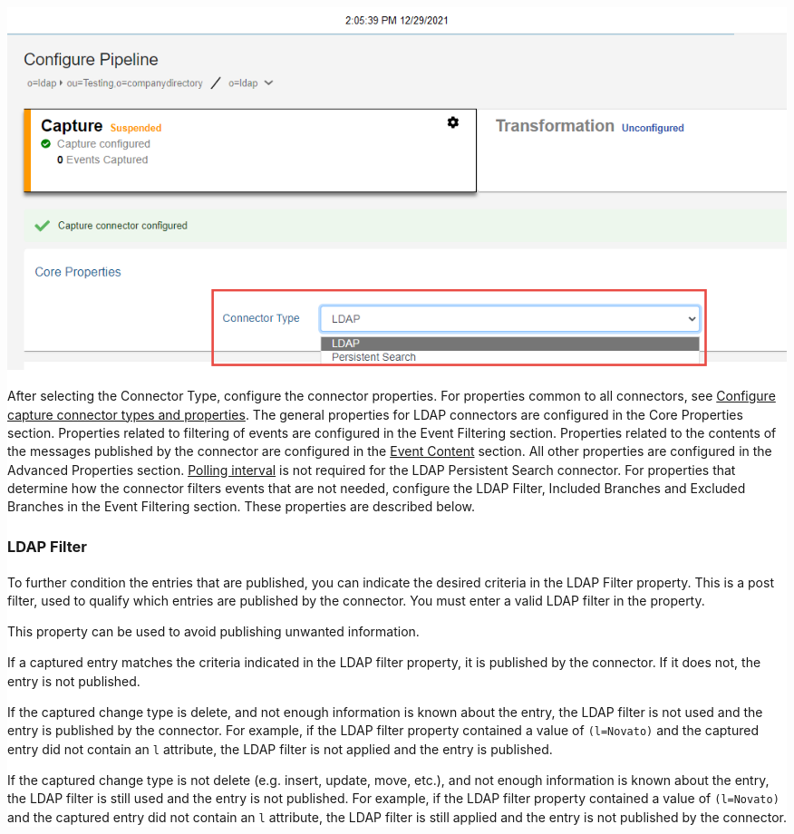 ![The drop-down list for Connector Type with **LDAP** selected, in the Core Properties section of Configure Pipeline](media/image8.png)

After selecting the Connector Type, configure the connector properties. For properties common to all connectors, see [Configure capture connector types and properties](configure-connector-types-and-properties.md#common-properties-for-all-connectors). The general properties for LDAP connectors are configured in the Core Properties section. Properties related to filtering of events are configured in the Event Filtering section. Properties related to the contents of the messages published by the connector are configured in the [Event Content](configure-connector-types-and-properties.md#event-contents) section. All other properties are configured in the Advanced Properties section. [Polling interval](configure-connector-types-and-properties.md#polling-interval) is not required for the LDAP Persistent Search connector. For properties that determine how the connector filters events that are not needed, configure the LDAP Filter, Included Branches and Excluded Branches in the Event Filtering section. These properties are described below.

### LDAP Filter

To further condition the entries that are published, you can indicate the desired criteria in the LDAP Filter property. This is a post filter, used to qualify which entries are published by the connector. You must enter a valid LDAP filter in the property.

This property can be used to avoid publishing unwanted information.

If a captured entry matches the criteria indicated in the LDAP filter property, it is published by the connector. If it does not, the entry is not published.

If the captured change type is delete, and not enough information is known about the entry, the LDAP filter is not used and the entry is published by the connector. For example, if the LDAP filter property contained a value of `(l=Novato)` and the captured entry did not contain an `l` attribute, the LDAP filter is not applied and the entry is published.

If the captured change type is not delete (e.g. insert, update, move, etc.), and not enough information is known about the entry, the LDAP filter is still used and the entry is not published. For example, if the LDAP filter property contained a value of `(l=Novato)` and the captured entry did not contain an `l` attribute, the LDAP filter is still applied and the entry is not published by the connector.
